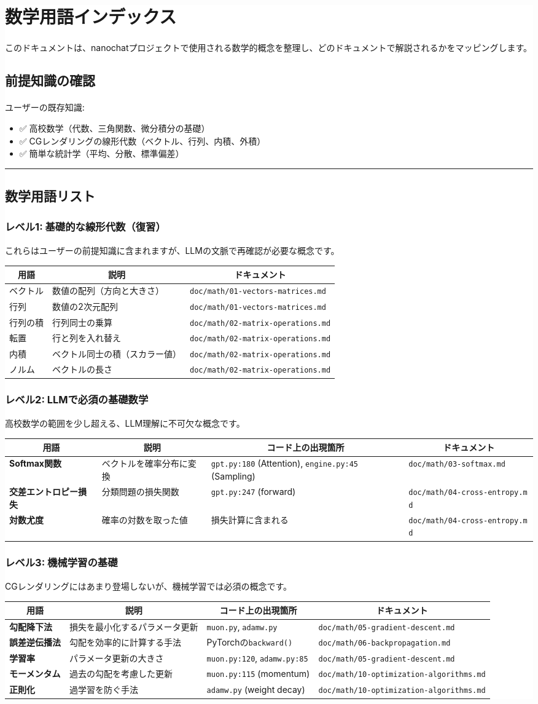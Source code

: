 # 数学用語インデックス

このドキュメントは、nanochatプロジェクトで使用される数学的概念を整理し、どのドキュメントで解説されるかをマッピングします。

## 前提知識の確認
ユーザーの既存知識:
- ✅ 高校数学（代数、三角関数、微分積分の基礎）
- ✅ CGレンダリングの線形代数（ベクトル、行列、内積、外積）
- ✅ 簡単な統計学（平均、分散、標準偏差）

---

## 数学用語リスト

### レベル1: 基礎的な線形代数（復習）
これらはユーザーの前提知識に含まれますが、LLMの文脈で再確認が必要な概念です。

| 用語 | 説明 | ドキュメント |
|------|------|--------------|
| ベクトル | 数値の配列（方向と大きさ） | `doc/math/01-vectors-matrices.md` |
| 行列 | 数値の2次元配列 | `doc/math/01-vectors-matrices.md` |
| 行列の積 | 行列同士の乗算 | `doc/math/02-matrix-operations.md` |
| 転置 | 行と列を入れ替え | `doc/math/02-matrix-operations.md` |
| 内積 | ベクトル同士の積（スカラー値） | `doc/math/02-matrix-operations.md` |
| ノルム | ベクトルの長さ | `doc/math/02-matrix-operations.md` |

### レベル2: LLMで必須の基礎数学
高校数学の範囲を少し超える、LLM理解に不可欠な概念です。

| 用語 | 説明 | コード上の出現箇所 | ドキュメント |
|------|------|-------------------|--------------|
| **Softmax関数** | ベクトルを確率分布に変換 | `gpt.py:180` (Attention), `engine.py:45` (Sampling) | `doc/math/03-softmax.md` |
| **交差エントロピー損失** | 分類問題の損失関数 | `gpt.py:247` (forward) | `doc/math/04-cross-entropy.md` |
| **対数尤度** | 確率の対数を取った値 | 損失計算に含まれる | `doc/math/04-cross-entropy.md` |

### レベル3: 機械学習の基礎
CGレンダリングにはあまり登場しないが、機械学習では必須の概念です。

| 用語 | 説明 | コード上の出現箇所 | ドキュメント |
|------|------|-------------------|--------------|
| **勾配降下法** | 損失を最小化するパラメータ更新 | `muon.py`, `adamw.py` | `doc/math/05-gradient-descent.md` |
| **誤差逆伝播法** | 勾配を効率的に計算する手法 | PyTorchの`backward()` | `doc/math/06-backpropagation.md` |
| **学習率** | パラメータ更新の大きさ | `muon.py:120`, `adamw.py:85` | `doc/math/05-gradient-descent.md` |
| **モーメンタム** | 過去の勾配を考慮した更新 | `muon.py:115` (momentum) | `doc/math/10-optimization-algorithms.md` |
| **正則化** | 過学習を防ぐ手法 | `adamw.py` (weight decay) | `doc/math/10-optimization-algorithms.md` |
